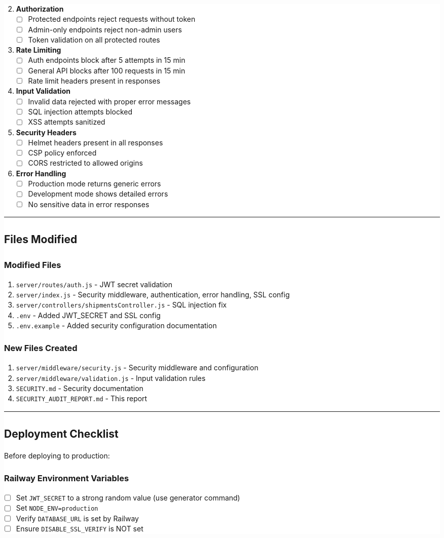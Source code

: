 2. **Authorization**
   - [ ] Protected endpoints reject requests without token
   - [ ] Admin-only endpoints reject non-admin users
   - [ ] Token validation on all protected routes

3. **Rate Limiting**
   - [ ] Auth endpoints block after 5 attempts in 15 min
   - [ ] General API blocks after 100 requests in 15 min
   - [ ] Rate limit headers present in responses

4. **Input Validation**
   - [ ] Invalid data rejected with proper error messages
   - [ ] SQL injection attempts blocked
   - [ ] XSS attempts sanitized

5. **Security Headers**
   - [ ] Helmet headers present in all responses
   - [ ] CSP policy enforced
   - [ ] CORS restricted to allowed origins

6. **Error Handling**
   - [ ] Production mode returns generic errors
   - [ ] Development mode shows detailed errors
   - [ ] No sensitive data in error responses

---

## Files Modified

### Modified Files
1. `server/routes/auth.js` - JWT secret validation
2. `server/index.js` - Security middleware, authentication, error handling, SSL config
3. `server/controllers/shipmentsController.js` - SQL injection fix
4. `.env` - Added JWT_SECRET and SSL config
5. `.env.example` - Added security configuration documentation

### New Files Created
1. `server/middleware/security.js` - Security middleware and configuration
2. `server/middleware/validation.js` - Input validation rules
3. `SECURITY.md` - Security documentation
4. `SECURITY_AUDIT_REPORT.md` - This report

---

## Deployment Checklist

Before deploying to production:

### Railway Environment Variables
- [ ] Set `JWT_SECRET` to a strong random value (use generator command)
- [ ] Set `NODE_ENV=production`
- [ ] Verify `DATABASE_URL` is set by Railway
- [ ] Ensure `DISABLE_SSL_VERIFY` is NOT set
